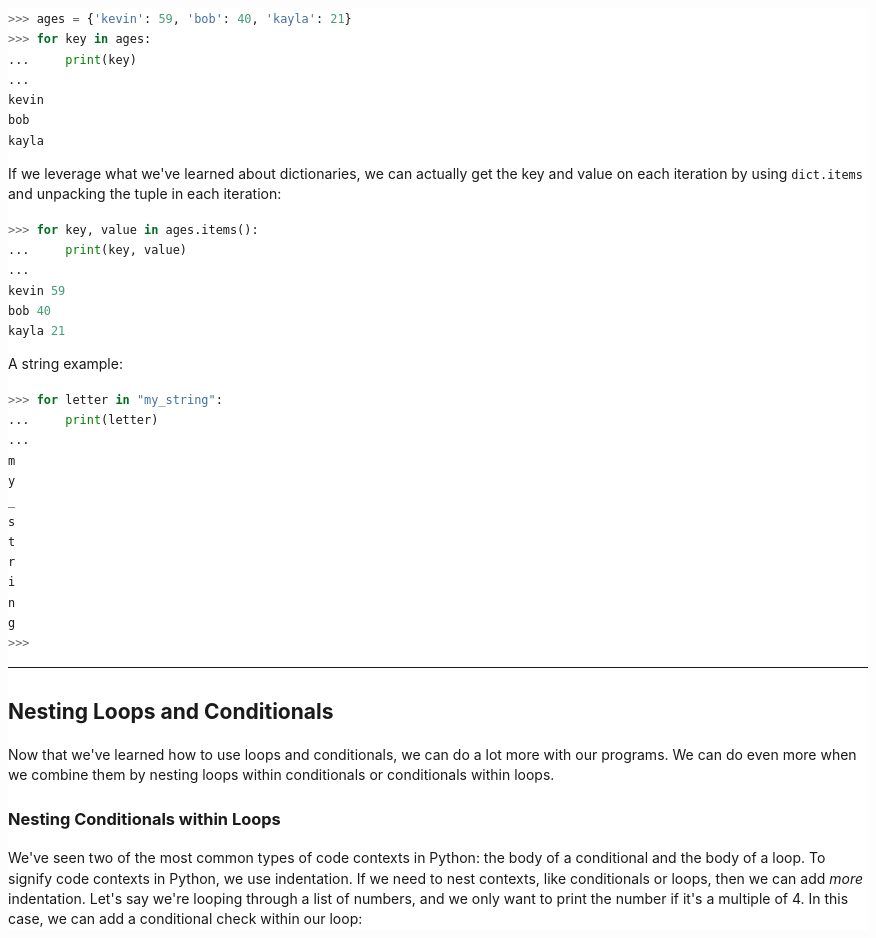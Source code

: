 ```python
>>> ages = {'kevin': 59, 'bob': 40, 'kayla': 21}
>>> for key in ages:
...     print(key)
...
kevin
bob
kayla
```

If we leverage what we've learned about dictionaries, we can actually get the key and value on each iteration by using `dict.items` and unpacking the tuple in each iteration:

```python
>>> for key, value in ages.items():
...     print(key, value)
...
kevin 59
bob 40
kayla 21
```

A string example:

```python
>>> for letter in "my_string":
...     print(letter)
...
m
y
_
s
t
r
i
n
g
>>>
```

---

## Nesting Loops and Conditionals

Now that we've learned how to use loops and conditionals, we can do a lot more with our programs. We can do even more when we combine them by nesting loops within conditionals or conditionals within loops.

### Nesting Conditionals within Loops

We've seen two of the most common types of code contexts in Python: the body of a conditional and the body of a loop. To signify code contexts in Python, we use indentation. If we need to nest contexts,
like conditionals or loops, then we can add *more* indentation. Let's say we're looping through a list of numbers, and we only want to print the number if it's a multiple of 4. In this case, we can add a
conditional check within our loop:
